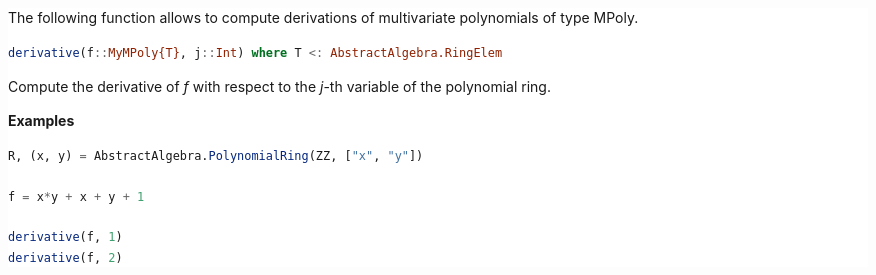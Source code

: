 The following function allows to compute derivations of multivariate
polynomials of type MPoly.

```julia
derivative(f::MyMPoly{T}, j::Int) where T <: AbstractAlgebra.RingElem
```

Compute the derivative of $f$ with respect to the $j$-th variable of the
polynomial ring.

**Examples**

```julia
R, (x, y) = AbstractAlgebra.PolynomialRing(ZZ, ["x", "y"])

f = x*y + x + y + 1

derivative(f, 1)
derivative(f, 2)
```
